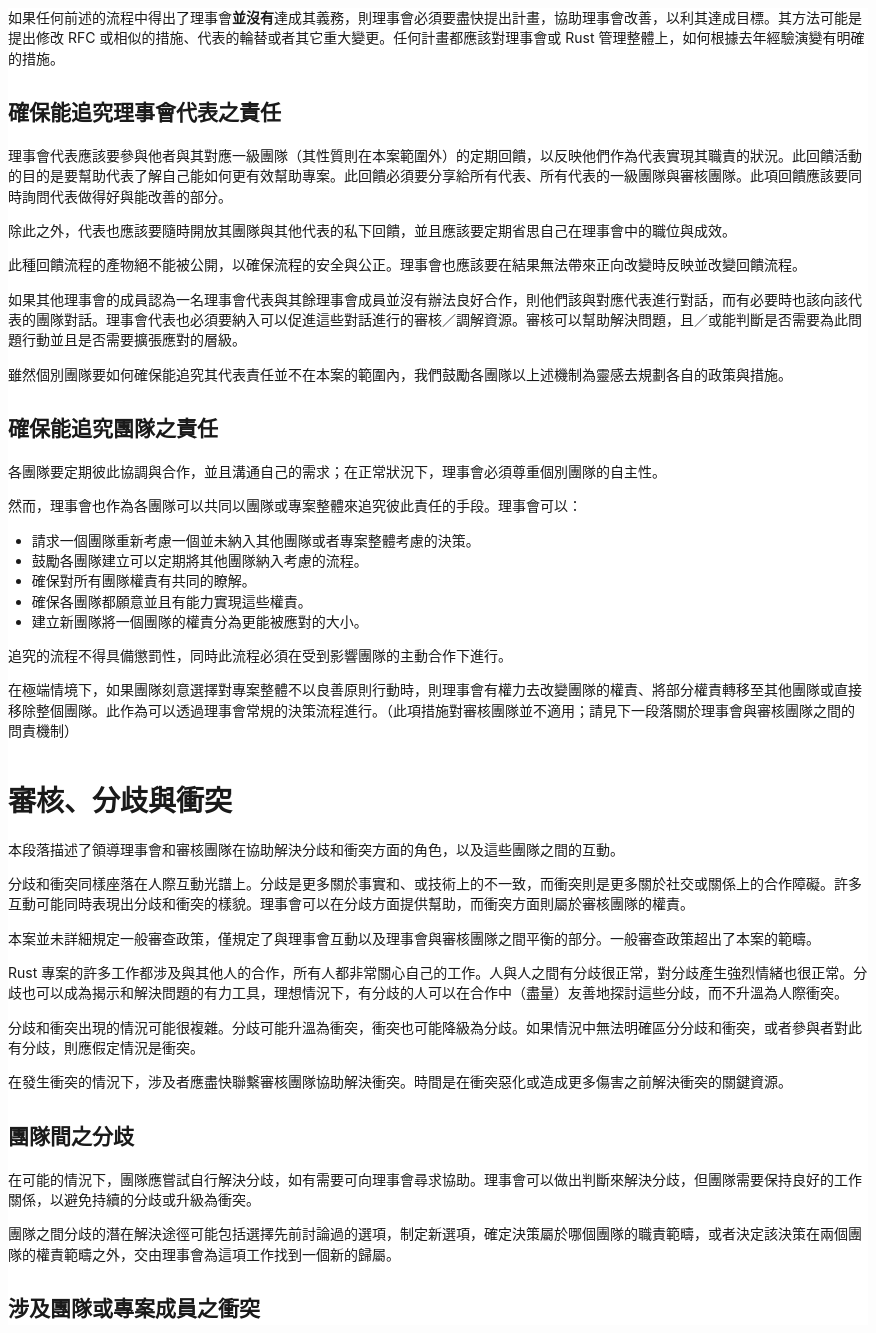 如果任何前述的流程中得出了理事會**並沒有**達成其義務，則理事會必須要盡快提出計畫，協助理事會改善，以利其達成目標。其方法可能是提出修改 RFC 或相似的措施、代表的輪替或者其它重大變更。任何計畫都應該對理事會或 Rust 管理整體上，如何根據去年經驗演變有明確的措施。

## 確保能追究理事會代表之責任

理事會代表應該要參與他者與其對應一級團隊（其性質則在本案範圍外）的定期回饋，以反映他們作為代表實現其職責的狀況。此回饋活動的目的是要幫助代表了解自己能如何更有效幫助專案。此回饋必須要分享給所有代表、所有代表的一級團隊與審核團隊。此項回饋應該要同時詢問代表做得好與能改善的部分。

除此之外，代表也應該要隨時開放其團隊與其他代表的私下回饋，並且應該要定期省思自己在理事會中的職位與成效。

此種回饋流程的產物絕不能被公開，以確保流程的安全與公正。理事會也應該要在結果無法帶來正向改變時反映並改變回饋流程。

如果其他理事會的成員認為一名理事會代表與其餘理事會成員並沒有辦法良好合作，則他們該與對應代表進行對話，而有必要時也該向該代表的團隊對話。理事會代表也必須要納入可以促進這些對話進行的審核／調解資源。審核可以幫助解決問題，且／或能判斷是否需要為此問題行動並且是否需要擴張應對的層級。

雖然個別團隊要如何確保能追究其代表責任並不在本案的範圍內，我們鼓勵各團隊以上述機制為靈感去規劃各自的政策與措施。

## 確保能追究團隊之責任

各團隊要定期彼此協調與合作，並且溝通自己的需求；在正常狀況下，理事會必須尊重個別團隊的自主性。

然而，理事會也作為各團隊可以共同以團隊或專案整體來追究彼此責任的手段。理事會可以：

- 請求一個團隊重新考慮一個並未納入其他團隊或者專案整體考慮的決策。
- 鼓勵各團隊建立可以定期將其他團隊納入考慮的流程。
- 確保對所有團隊權責有共同的瞭解。
- 確保各團隊都願意並且有能力實現這些權責。
- 建立新團隊將一個團隊的權責分為更能被應對的大小。

追究的流程不得具備懲罰性，同時此流程必須在受到影響團隊的主動合作下進行。

在極端情境下，如果團隊刻意選擇對專案整體不以良善原則行動時，則理事會有權力去改變團隊的權責、將部分權責轉移至其他團隊或直接移除整個團隊。此作為可以透過理事會常規的決策流程進行。（此項措施對審核團隊並不適用；請見下一段落關於理事會與審核團隊之間的問責機制）

# 審核、分歧與衝突

本段落描述了領導理事會和審核團隊在協助解決分歧和衝突方面的角色，以及這些團隊之間的互動。

分歧和衝突同樣座落在人際互動光譜上。分歧是更多關於事實和、或技術上的不一致，而衝突則是更多關於社交或關係上的合作障礙。許多互動可能同時表現出分歧和衝突的樣貌。理事會可以在分歧方面提供幫助，而衝突方面則屬於審核團隊的權責。

本案並未詳細規定一般審查政策，僅規定了與理事會互動以及理事會與審核團隊之間平衡的部分。一般審查政策超出了本案的範疇。

Rust 專案的許多工作都涉及與其他人的合作，所有人都非常關心自己的工作。人與人之間有分歧很正常，對分歧產生強烈情緒也很正常。分歧也可以成為揭示和解決問題的有力工具，理想情況下，有分歧的人可以在合作中（盡量）友善地探討這些分歧，而不升溫為人際衝突。

分歧和衝突出現的情況可能很複雜。分歧可能升溫為衝突，衝突也可能降級為分歧。如果情況中無法明確區分分歧和衝突，或者參與者對此有分歧，則應假定情況是衝突。

在發生衝突的情況下，涉及者應盡快聯繫審核團隊協助解決衝突。時間是在衝突惡化或造成更多傷害之前解決衝突的關鍵資源。

## 團隊間之分歧

在可能的情況下，團隊應嘗試自行解決分歧，如有需要可向理事會尋求協助。理事會可以做出判斷來解決分歧，但團隊需要保持良好的工作關係，以避免持續的分歧或升級為衝突。

團隊之間分歧的潛在解決途徑可能包括選擇先前討論過的選項，制定新選項，確定決策屬於哪個團隊的職責範疇，或者決定該決策在兩個團隊的權責範疇之外，交由理事會為這項工作找到一個新的歸屬。

## 涉及團隊或專案成員之衝突
